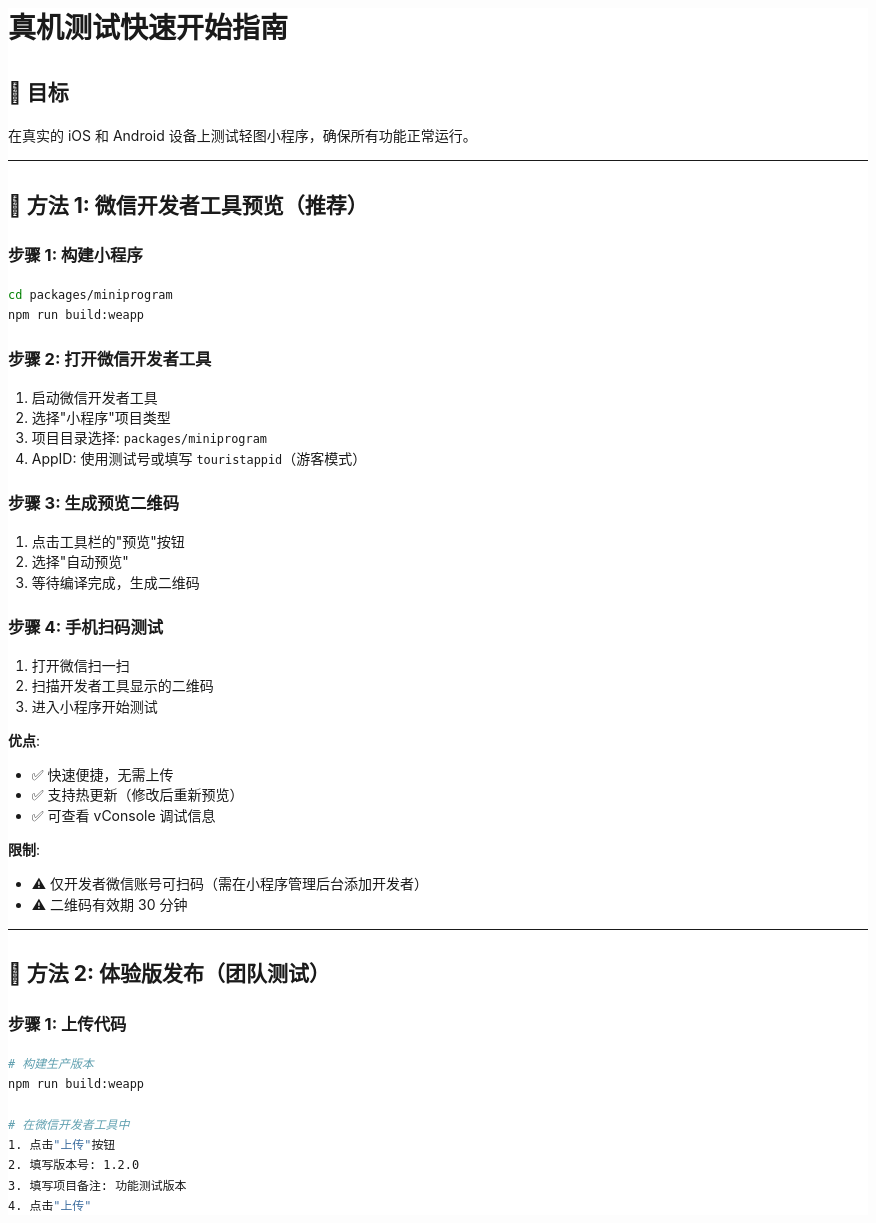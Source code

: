 # 真机测试快速开始指南

## 🎯 目标
在真实的 iOS 和 Android 设备上测试轻图小程序，确保所有功能正常运行。

---

## 📱 方法 1: 微信开发者工具预览（推荐）

### 步骤 1: 构建小程序
```bash
cd packages/miniprogram
npm run build:weapp
```

### 步骤 2: 打开微信开发者工具
1. 启动微信开发者工具
2. 选择"小程序"项目类型
3. 项目目录选择: `packages/miniprogram`
4. AppID: 使用测试号或填写 `touristappid`（游客模式）

### 步骤 3: 生成预览二维码
1. 点击工具栏的"预览"按钮
2. 选择"自动预览"
3. 等待编译完成，生成二维码

### 步骤 4: 手机扫码测试
1. 打开微信扫一扫
2. 扫描开发者工具显示的二维码
3. 进入小程序开始测试

**优点**:
- ✅ 快速便捷，无需上传
- ✅ 支持热更新（修改后重新预览）
- ✅ 可查看 vConsole 调试信息

**限制**:
- ⚠️ 仅开发者微信账号可扫码（需在小程序管理后台添加开发者）
- ⚠️ 二维码有效期 30 分钟

---

## 📱 方法 2: 体验版发布（团队测试）

### 步骤 1: 上传代码
```bash
# 构建生产版本
npm run build:weapp

# 在微信开发者工具中
1. 点击"上传"按钮
2. 填写版本号: 1.2.0
3. 填写项目备注: 功能测试版本
4. 点击"上传"
```
